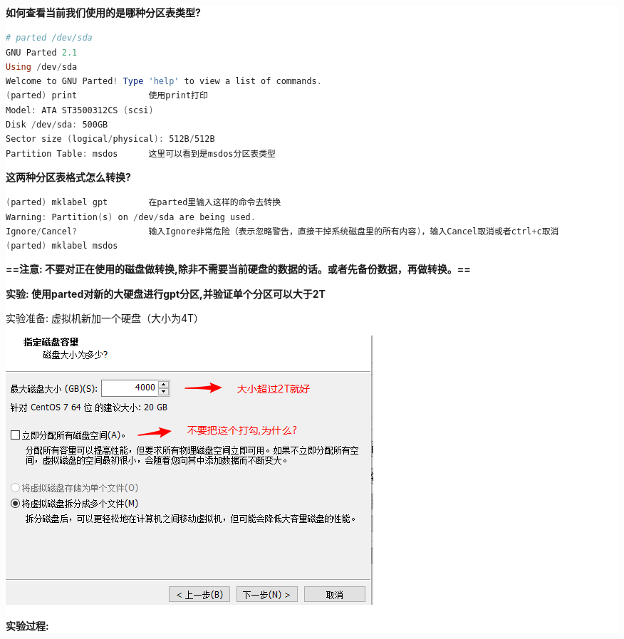 **如何查看当前我们使用的是哪种分区表类型?**

```powershell
# parted /dev/sda	
GNU Parted 2.1
Using /dev/sda
Welcome to GNU Parted! Type 'help' to view a list of commands.
(parted) print           	使用print打印     	                                      
Model: ATA ST3500312CS (scsi)
Disk /dev/sda: 500GB
Sector size (logical/physical): 512B/512B
Partition Table: msdos		这里可以看到是msdos分区表类型
```

**这两种分区表格式怎么转换?** 

```powershell
(parted) mklabel gpt		在parted里输入这样的命令去转换
Warning: Partition(s) on /dev/sda are being used. 
Ignore/Cancel? 				输入Ignore非常危险（表示忽略警告，直接干掉系统磁盘里的所有内容)，输入Cancel取消或者ctrl+c取消
(parted) mklabel msdos
```

**==注意: 不要对正在使用的磁盘做转换,除非不需要当前硬盘的数据的话。或者先备份数据，再做转换。==**



**实验: 使用parted对新的大硬盘进行gpt分区,并验证单个分区可以大于2T**

实验准备: 虚拟机新加一个硬盘（大小为4T）

![1541422585236](pictures/加4T磁盘.png)





**实验过程:**
